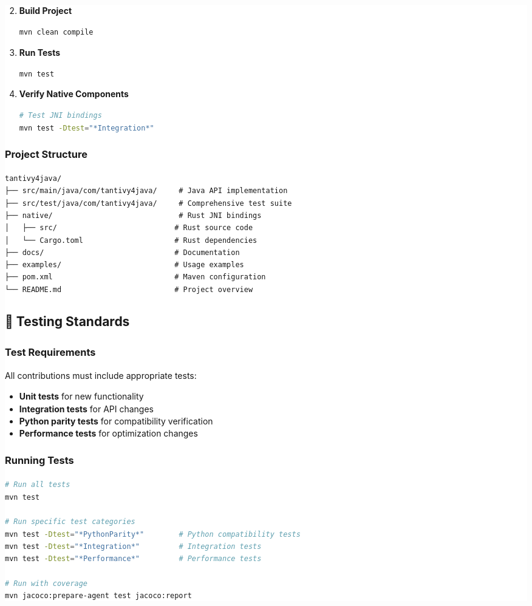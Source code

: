 2. **Build Project**
   ```bash
   mvn clean compile
   ```

3. **Run Tests**
   ```bash
   mvn test
   ```

4. **Verify Native Components**
   ```bash
   # Test JNI bindings
   mvn test -Dtest="*Integration*"
   ```

### Project Structure

```
tantivy4java/
├── src/main/java/com/tantivy4java/     # Java API implementation
├── src/test/java/com/tantivy4java/     # Comprehensive test suite
├── native/                             # Rust JNI bindings
│   ├── src/                           # Rust source code
│   └── Cargo.toml                     # Rust dependencies
├── docs/                              # Documentation
├── examples/                          # Usage examples
├── pom.xml                            # Maven configuration
└── README.md                          # Project overview
```

## 🧪 Testing Standards

### Test Requirements

All contributions must include appropriate tests:

- **Unit tests** for new functionality
- **Integration tests** for API changes
- **Python parity tests** for compatibility verification
- **Performance tests** for optimization changes

### Running Tests

```bash
# Run all tests
mvn test

# Run specific test categories
mvn test -Dtest="*PythonParity*"        # Python compatibility tests
mvn test -Dtest="*Integration*"         # Integration tests
mvn test -Dtest="*Performance*"         # Performance tests

# Run with coverage
mvn jacoco:prepare-agent test jacoco:report
```
